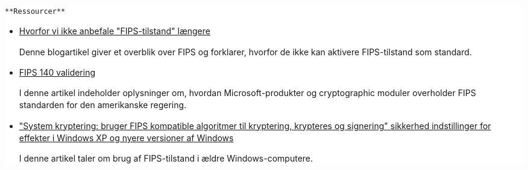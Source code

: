     **Ressourcer**

-   [Hvorfor vi ikke anbefale "FIPS-tilstand" længere](http://blogs.technet.com/b/secguide/archive/2014/04/07/why-we-re-not-recommending-fips-mode-anymore.aspx)

    Denne blogartikel giver et overblik over FIPS og forklarer, hvorfor de ikke kan aktivere FIPS-tilstand som standard.

-   [FIPS 140 validering](https://technet.microsoft.com/library/cc750357.aspx)

    I denne artikel indeholder oplysninger om, hvordan Microsoft-produkter og cryptographic moduler overholder FIPS standarden for den amerikanske regering.

-   ["System kryptering: bruger FIPS kompatible algoritmer til kryptering, krypteres og signering" sikkerhed indstillinger for effekter i Windows XP og nyere versioner af Windows](https://support.microsoft.com/kb/811833)

    I denne artikel taler om brug af FIPS-tilstand i ældre Windows-computere.
